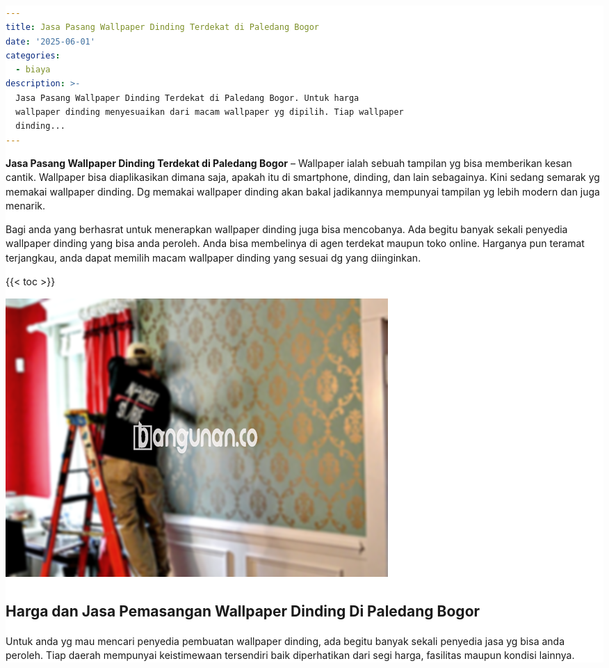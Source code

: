```yaml
---
title: Jasa Pasang Wallpaper Dinding Terdekat di Paledang Bogor
date: '2025-06-01'
categories:
  - biaya
description: >-
  Jasa Pasang Wallpaper Dinding Terdekat di Paledang Bogor. Untuk harga
  wallpaper dinding menyesuaikan dari macam wallpaper yg dipilih. Tiap wallpaper
  dinding...
---
```


**Jasa Pasang Wallpaper Dinding Terdekat di Paledang Bogor** – Wallpaper ialah sebuah tampilan yg bisa memberikan kesan cantik. Wallpaper bisa diaplikasikan dimana saja, apakah itu di smartphone, dinding, dan lain sebagainya. Kini sedang semarak yg memakai wallpaper dinding. Dg memakai wallpaper dinding akan bakal jadikannya mempunyai tampilan yg lebih modern dan juga menarik.

Bagi anda yang berhasrat untuk menerapkan wallpaper dinding juga bisa mencobanya. Ada begitu banyak sekali penyedia wallpaper dinding yang bisa anda peroleh. Anda bisa membelinya di agen terdekat maupun toko online. Harganya pun teramat terjangkau, anda dapat memilih macam wallpaper dinding yang sesuai dg yang diinginkan.

{{< toc >}}

![Jasa Pasang Wallpaper Dinding Terdekat di Paledang Bogor](/images/jasa-pasang-wallpaper-murah29.png)

## Harga dan Jasa Pemasangan Wallpaper Dinding Di Paledang Bogor

Untuk anda yg mau mencari penyedia pembuatan wallpaper dinding, ada begitu banyak sekali penyedia jasa yg bisa anda peroleh. Tiap daerah mempunyai keistimewaan tersendiri baik diperhatikan dari segi harga, fasilitas maupun kondisi lainnya.
